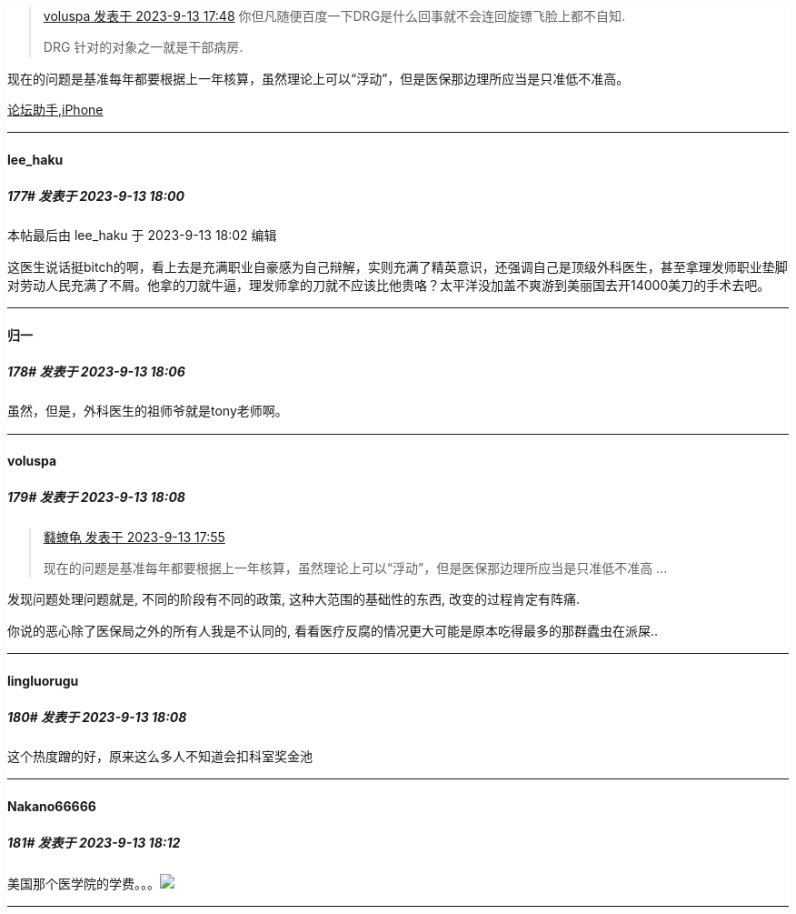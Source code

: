 <blockquote><a href="httphttps://bbs.saraba1st.com/2b/forum.php?mod=redirect&amp;goto=findpost&amp;pid=62392583&amp;ptid=2152568" target="_blank">voluspa 发表于 2023-9-13 17:48</a>
你但凡随便百度一下DRG是什么回事就不会连回旋镖飞脸上都不自知.

DRG 针对的对象之一就是干部病房.  </blockquote>
现在的问题是基准每年都要根据上一年核算，虽然理论上可以“浮动”，但是医保那边理所应当是只准低不准高。

[论坛助手,iPhone](https://bbs.saraba1st.com/2b/forum.php?mod=viewthread&amp;tid=2029836)

*****

####  lee_haku  
##### 177#       发表于 2023-9-13 18:00

 本帖最后由 lee_haku 于 2023-9-13 18:02 编辑 

这医生说话挺bitch的啊，看上去是充满职业自豪感为自己辩解，实则充满了精英意识，还强调自己是顶级外科医生，甚至拿理发师职业垫脚对劳动人民充满了不屑。他拿的刀就牛逼，理发师拿的刀就不应该比他贵咯？太平洋没加盖不爽游到美丽国去开14000美刀的手术去吧。


*****

####  归一  
##### 178#       发表于 2023-9-13 18:06

虽然，但是，外科医生的祖师爷就是tony老师啊。

*****

####  voluspa  
##### 179#       发表于 2023-9-13 18:08

<blockquote><a href="httphttps://bbs.saraba1st.com/2b/forum.php?mod=redirect&amp;goto=findpost&amp;pid=62392680&amp;ptid=2152568" target="_blank">蠽蟟龟 发表于 2023-9-13 17:55</a>

现在的问题是基准每年都要根据上一年核算，虽然理论上可以“浮动”，但是医保那边理所应当是只准低不准高 ...</blockquote>
发现问题处理问题就是, 不同的阶段有不同的政策, 这种大范围的基础性的东西, 改变的过程肯定有阵痛.

你说的恶心除了医保局之外的所有人我是不认同的, 看看医疗反腐的情况更大可能是原本吃得最多的那群蠹虫在派屎..

*****

####  lingluorugu  
##### 180#       发表于 2023-9-13 18:08

这个热度蹭的好，原来这么多人不知道会扣科室奖金池


*****

####  Nakano66666  
##### 181#       发表于 2023-9-13 18:12

美国那个医学院的学费。。。<img src="https://static.saraba1st.com/image/smiley/face2017/004.gif" referrerpolicy="no-referrer">

*****

